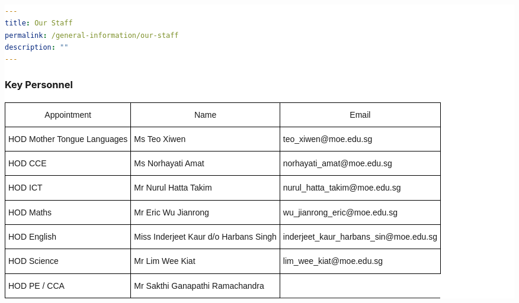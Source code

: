 ```yaml
---
title: Our Staff
permalink: /general-information/our-staff
description: ""
---
```

### Key Personnel

<style type="text/css">
.tg  {border-collapse:collapse;border-spacing:0;}
.tg td{border-color:black;border-style:solid;border-width:1px;font-family:Arial, sans-serif;font-size:14px;
  overflow:hidden;padding:10px 5px;word-break:normal;}
.tg th{border-color:black;border-style:solid;border-width:1px;font-family:Arial, sans-serif;font-size:14px;
  font-weight:normal;overflow:hidden;padding:10px 5px;word-break:normal;}
.tg .tg-7yig{background-color:#FFF;text-align:center;vertical-align:top}
.tg .tg-ktyi{background-color:#FFF;text-align:left;vertical-align:top}
.tg .tg-zr06{background-color:#FFF;text-align:left;vertical-align:middle}
</style>
<table class="tg">
<thead>
  <tr>
    <th class="tg-7yig">Appointment</th>
    <th class="tg-7yig">Name</th>
    <th class="tg-7yig">Email</th>
  </tr>
</thead>
<tbody>
  <tr>
    <td class="tg-ktyi">HOD Mother Tongue Languages</td>
    <td class="tg-ktyi">Ms Teo Xiwen</td>
    <td class="tg-ktyi">teo_xiwen@moe.edu.sg</td>
  </tr>
  <tr>
    <td class="tg-ktyi">HOD CCE</td>
    <td class="tg-ktyi">Ms Norhayati Amat</td>
    <td class="tg-ktyi">norhayati_amat@moe.edu.sg</td>
  </tr>
  <tr>
    <td class="tg-ktyi">HOD ICT</td>
    <td class="tg-ktyi">Mr Nurul Hatta Takim</td>
    <td class="tg-ktyi">nurul_hatta_takim@moe.edu.sg</td>
  </tr>
  <tr>
    <td class="tg-ktyi">HOD Maths</td>
    <td class="tg-ktyi">Mr Eric Wu Jianrong</td>
    <td class="tg-ktyi">wu_jianrong_eric@moe.edu.sg</td>
  </tr>
  <tr>
    <td class="tg-ktyi">HOD English</td>
    <td class="tg-ktyi">Miss Inderjeet Kaur d/o Harbans Singh</td>
    <td class="tg-ktyi">inderjeet_kaur_harbans_sin@moe.edu.sg</td>
  </tr>
  <tr>
    <td class="tg-ktyi">HOD Science</td>
    <td class="tg-ktyi">Mr Lim Wee Kiat</td>
    <td class="tg-ktyi">lim_wee_kiat@moe.edu.sg</td>
  </tr>
  <tr>
    <td class="tg-ktyi">HOD PE / CCA</td>
    <td class="tg-ktyi">Mr Sakthi Ganapathi Ramachandra</td>